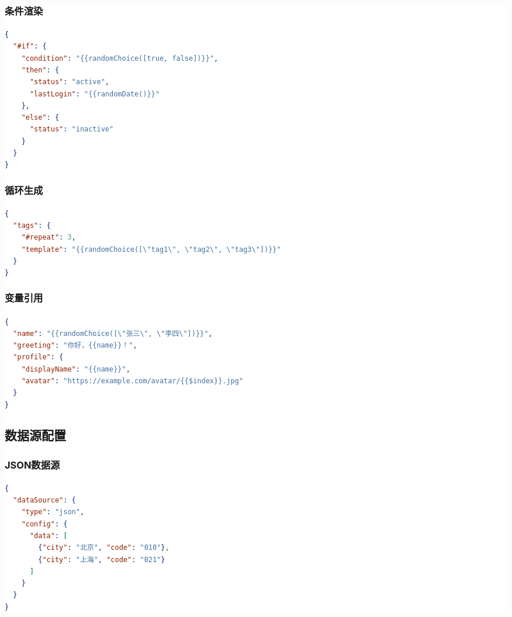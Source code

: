 ### 条件渲染

```json
{
  "#if": {
    "condition": "{{randomChoice([true, false])}}",
    "then": {
      "status": "active",
      "lastLogin": "{{randomDate()}}"
    },
    "else": {
      "status": "inactive"
    }
  }
}
```

### 循环生成

```json
{
  "tags": {
    "#repeat": 3,
    "template": "{{randomChoice([\"tag1\", \"tag2\", \"tag3\"])}}"
  }
}
```

### 变量引用

```json
{
  "name": "{{randomChoice([\"张三\", \"李四\"])}}",
  "greeting": "你好，{{name}}！",
  "profile": {
    "displayName": "{{name}}",
    "avatar": "https://example.com/avatar/{{$index}}.jpg"
  }
}
```

## 数据源配置

### JSON数据源

```json
{
  "dataSource": {
    "type": "json",
    "config": {
      "data": [
        {"city": "北京", "code": "010"},
        {"city": "上海", "code": "021"}
      ]
    }
  }
}
```
